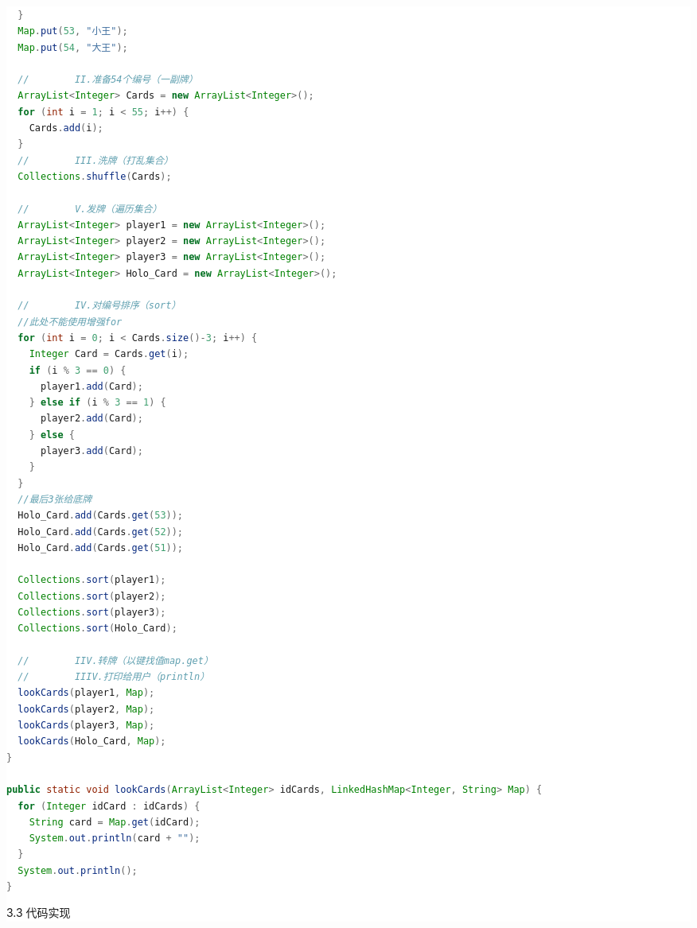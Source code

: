 ```java
  }
  Map.put(53, "小王");
  Map.put(54, "大王");

  //        II.准备54个编号（一副牌）
  ArrayList<Integer> Cards = new ArrayList<Integer>();
  for (int i = 1; i < 55; i++) {
    Cards.add(i);
  }
  //        III.洗牌（打乱集合）
  Collections.shuffle(Cards);

  //        V.发牌（遍历集合）
  ArrayList<Integer> player1 = new ArrayList<Integer>();
  ArrayList<Integer> player2 = new ArrayList<Integer>();
  ArrayList<Integer> player3 = new ArrayList<Integer>();
  ArrayList<Integer> Holo_Card = new ArrayList<Integer>();

  //        IV.对编号排序（sort）
  //此处不能使用增强for
  for (int i = 0; i < Cards.size()-3; i++) {
    Integer Card = Cards.get(i);
    if (i % 3 == 0) {
      player1.add(Card);
    } else if (i % 3 == 1) {
      player2.add(Card);
    } else {
      player3.add(Card);
    }
  }
  //最后3张给底牌
  Holo_Card.add(Cards.get(53));
  Holo_Card.add(Cards.get(52));
  Holo_Card.add(Cards.get(51));

  Collections.sort(player1);
  Collections.sort(player2);
  Collections.sort(player3);
  Collections.sort(Holo_Card);

  //        IIV.转牌（以键找值map.get）
  //        IIIV.打印给用户（println）
  lookCards(player1, Map);
  lookCards(player2, Map);
  lookCards(player3, Map);
  lookCards(Holo_Card, Map);
}

public static void lookCards(ArrayList<Integer> idCards, LinkedHashMap<Integer, String> Map) {
  for (Integer idCard : idCards) {
    String card = Map.get(idCard);
    System.out.println(card + "");
  }
  System.out.println();
}
```
3.3 代码实现
